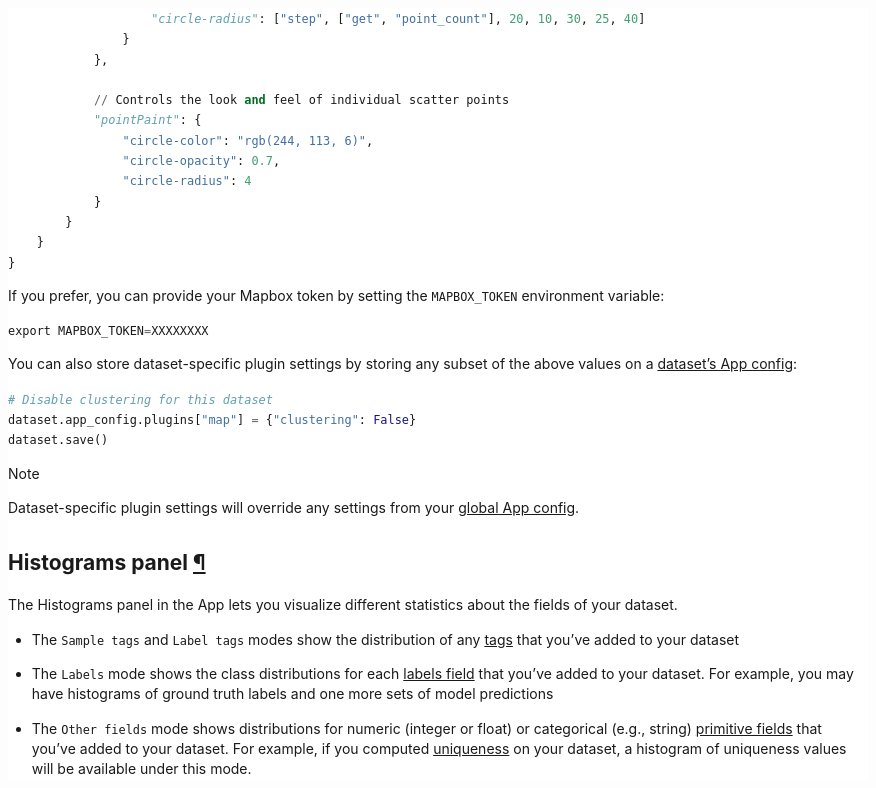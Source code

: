 ```python
                    "circle-radius": ["step", ["get", "point_count"], 20, 10, 30, 25, 40]
                }
            },

            // Controls the look and feel of individual scatter points
            "pointPaint": {
                "circle-color": "rgb(244, 113, 6)",
                "circle-opacity": 0.7,
                "circle-radius": 4
            }
        }
    }
}

```

If you prefer, you can provide your Mapbox token by setting the `MAPBOX_TOKEN`
environment variable:

```python
export MAPBOX_TOKEN=XXXXXXXX

```

You can also store dataset-specific plugin settings by storing any subset of
the above values on a [dataset’s App config](using_datasets.md#dataset-app-config):

```python
# Disable clustering for this dataset
dataset.app_config.plugins["map"] = {"clustering": False}
dataset.save()

```

Note

Dataset-specific plugin settings will override any settings from your
[global App config](config.md#configuring-fiftyone-app).

## Histograms panel [¶](\#histograms-panel "Permalink to this headline")

The Histograms panel in the App lets you visualize different statistics about
the fields of your dataset.

- The `Sample tags` and `Label tags` modes show the distribution of any
[tags](#app-tagging) that you’ve added to your dataset

- The `Labels` mode shows the class distributions for each
[labels field](using_datasets.md#using-labels) that you’ve added to your dataset. For
example, you may have histograms of ground truth labels and one more sets
of model predictions

- The `Other fields` mode shows distributions for numeric (integer or float)
or categorical (e.g., string)
[primitive fields](using_datasets.md#adding-sample-fields) that you’ve added to your
dataset. For example, if you computed
[uniqueness](brain.md#brain-image-uniqueness) on your dataset, a histogram of
uniqueness values will be available under this mode.
